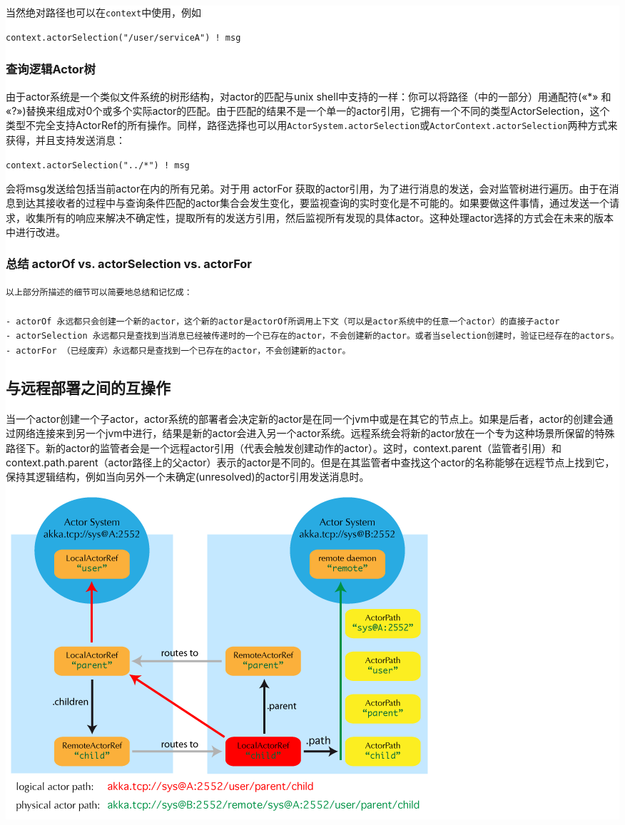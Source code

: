 当然绝对路径也可以在`context`中使用，例如

```
context.actorSelection("/user/serviceA") ! msg
```

### 查询逻辑Actor树

由于actor系统是一个类似文件系统的树形结构，对actor的匹配与unix shell中支持的一样：你可以将路径（中的一部分）用通配符(«*» 和 «?»)替换来组成对0个或多个实际actor的匹配。由于匹配的结果不是一个单一的actor引用，它拥有一个不同的类型ActorSelection，这个类型不完全支持ActorRef的所有操作。同样，路径选择也可以用`ActorSystem.actorSelection`或`ActorContext.actorSelection`两种方式来获得，并且支持发送消息：

```
context.actorSelection("../*") ! msg
```
会将msg发送给包括当前actor在内的所有兄弟。对于用 actorFor 获取的actor引用，为了进行消息的发送，会对监管树进行遍历。由于在消息到达其接收者的过程中与查询条件匹配的actor集合会发生变化，要监视查询的实时变化是不可能的。如果要做这件事情，通过发送一个请求，收集所有的响应来解决不确定性，提取所有的发送方引用，然后监视所有发现的具体actor。这种处理actor选择的方式会在未来的版本中进行改进。

### 总结 actorOf vs. actorSelection vs. actorFor

```
以上部分所描述的细节可以简要地总结和记忆成：

- actorOf 永远都只会创建一个新的actor，这个新的actor是actorOf所调用上下文（可以是actor系统中的任意一个actor）的直接子actor
- actorSelection 永远都只是查找到当消息已经被传递时的一个已存在的actor，不会创建新的actor。或者当selection创建时，验证已经存在的actors。
- actorFor （已经废弃）永远都只是查找到一个已存在的actor，不会创建新的actor。
```

## 与远程部署之间的互操作

当一个actor创建一个子actor，actor系统的部署者会决定新的actor是在同一个jvm中或是在其它的节点上。如果是后者，actor的创建会通过网络连接来到另一个jvm中进行，结果是新的actor会进入另一个actor系统。远程系统会将新的actor放在一个专为这种场景所保留的特殊路径下。新的actor的监管者会是一个远程actor引用（代表会触发创建动作的actor）。这时，context.parent（监管者引用）和context.path.parent（actor路径上的父actor）表示的actor是不同的。但是在其监管者中查找这个actor的名称能够在远程节点上找到它，保持其逻辑结构，例如当向另外一个未确定(unresolved)的actor引用发送消息时。

![RemoteDeployment](../imgs/RemoteDeployment.png)
